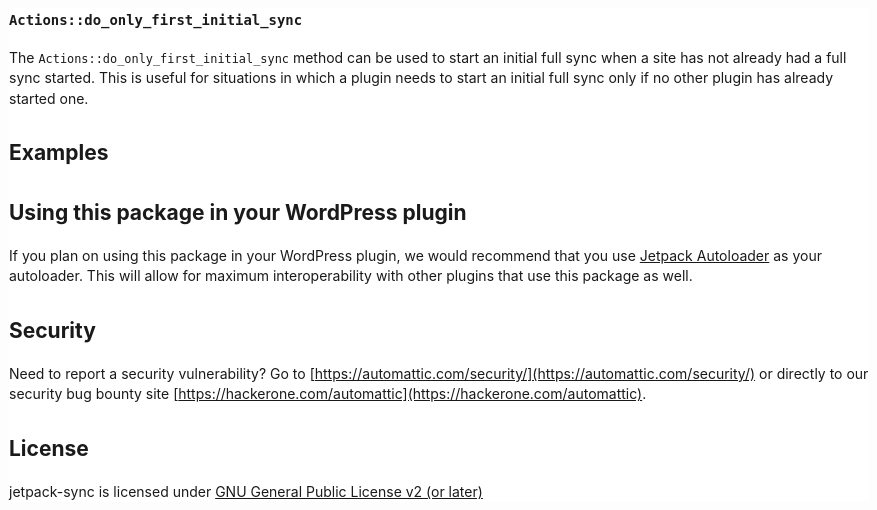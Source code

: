 ### `Actions::do_only_first_initial_sync`

The `Actions::do_only_first_initial_sync` method can be used to start an initial full sync when a site has not already had a full sync started. This is useful for situations in which a plugin needs to start an initial full sync only if no other plugin has already started one.

## Examples

## Using this package in your WordPress plugin

If you plan on using this package in your WordPress plugin, we would recommend that you use [Jetpack Autoloader](https://packagist.org/packages/automattic/jetpack-autoloader) as your autoloader. This will allow for maximum interoperability with other plugins that use this package as well.

## Security

Need to report a security vulnerability? Go to [https://automattic.com/security/](https://automattic.com/security/) or directly to our security bug bounty site [https://hackerone.com/automattic](https://hackerone.com/automattic).

## License

jetpack-sync is licensed under [GNU General Public License v2 (or later)](./LICENSE.txt)
